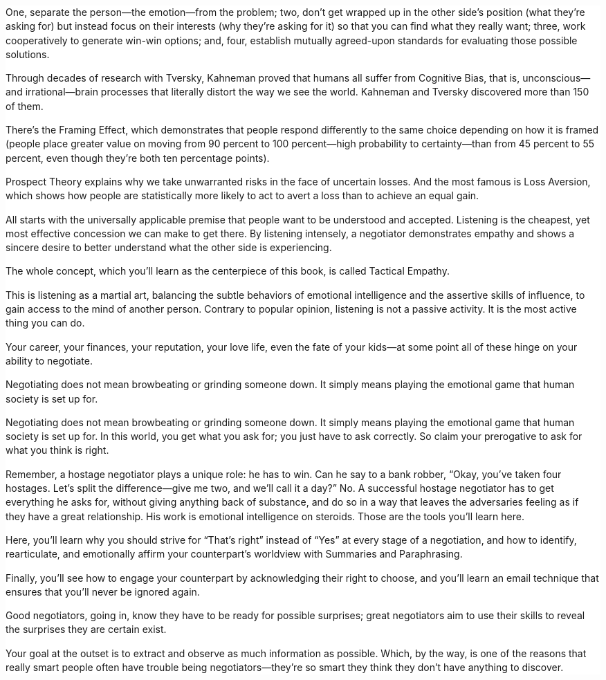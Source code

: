 

One, separate the person—the emotion—from the problem; two, don’t get wrapped up in the other side’s position (what they’re asking for) but instead focus on their interests (why they’re asking for it) so that you can find what they really want; three, work cooperatively to generate win-win options; and, four, establish mutually agreed-upon standards for evaluating those possible solutions.

Through decades of research with Tversky, Kahneman proved that humans all suffer from Cognitive Bias, that is, unconscious—and irrational—brain processes that literally distort the way we see the world. Kahneman and Tversky discovered more than 150 of them.

There’s the Framing Effect, which demonstrates that people respond differently to the same choice depending on how it is framed (people place greater value on moving from 90 percent to 100 percent—high probability to certainty—than from 45 percent to 55 percent, even though they’re both ten percentage points).

Prospect Theory explains why we take unwarranted risks in the face of uncertain losses. And the most famous is Loss Aversion, which shows how people are statistically more likely to act to avert a loss than to achieve an equal gain.

All starts with the universally applicable premise that people want to be understood and accepted. Listening is the cheapest, yet most effective concession we can make to get there. By listening intensely, a negotiator demonstrates empathy and shows a sincere desire to better understand what the other side is experiencing.

The whole concept, which you’ll learn as the centerpiece of this book, is called Tactical Empathy.

This is listening as a martial art, balancing the subtle behaviors of emotional intelligence and the assertive skills of influence, to gain access to the mind of another person. Contrary to popular opinion, listening is not a passive activity. It is the most active thing you can do.

Your career, your finances, your reputation, your love life, even the fate of your kids—at some point all of these hinge on your ability to negotiate.

Negotiating does not mean browbeating or grinding someone down. It simply means playing the emotional game that human society is set up for.

Negotiating does not mean browbeating or grinding someone down. It simply means playing the emotional game that human society is set up for. In this world, you get what you ask for; you just have to ask correctly. So claim your prerogative to ask for what you think is right.

Remember, a hostage negotiator plays a unique role: he has to win. Can he say to a bank robber, “Okay, you’ve taken four hostages. Let’s split the difference—give me two, and we’ll call it a day?” No. A successful hostage negotiator has to get everything he asks for, without giving anything back of substance, and do so in a way that leaves the adversaries feeling as if they have a great relationship. His work is emotional intelligence on steroids. Those are the tools you’ll learn here.

Here, you’ll learn why you should strive for “That’s right” instead of “Yes” at every stage of a negotiation, and how to identify, rearticulate, and emotionally affirm your counterpart’s worldview with Summaries and Paraphrasing.

Finally, you’ll see how to engage your counterpart by acknowledging their right to choose, and you’ll learn an email technique that ensures that you’ll never be ignored again.

Good negotiators, going in, know they have to be ready for possible surprises; great negotiators aim to use their skills to reveal the surprises they are certain exist.

Your goal at the outset is to extract and observe as much information as possible. Which, by the way, is one of the reasons that really smart people often have trouble being negotiators—they’re so smart they think they don’t have anything to discover.
